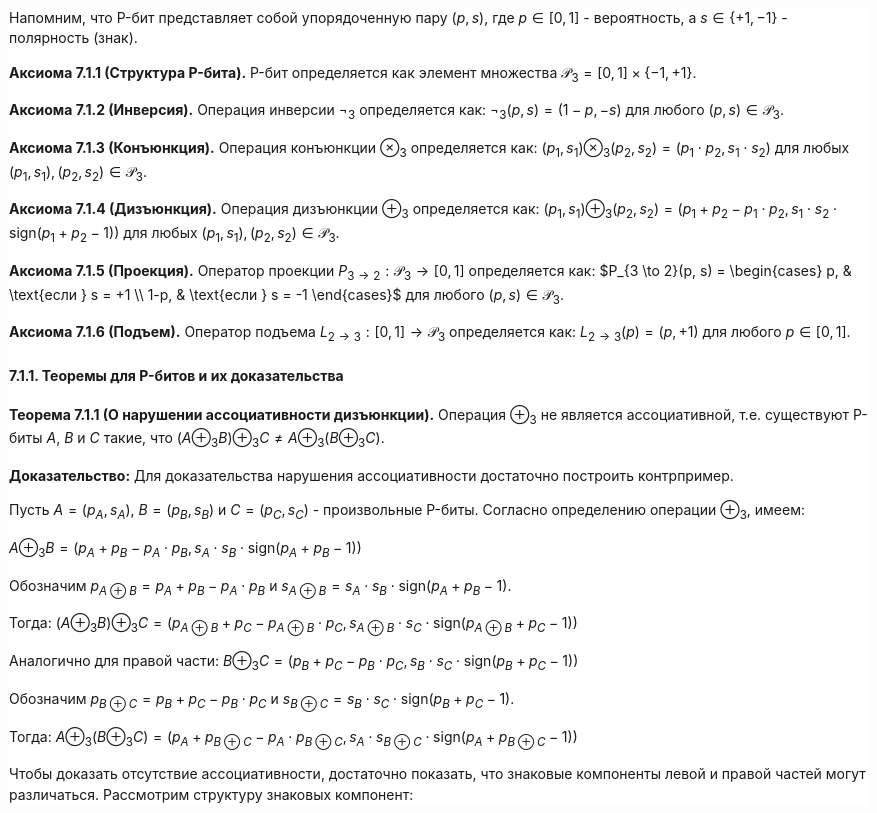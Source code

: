 Напомним, что P-бит представляет собой упорядоченную пару $(p, s)$, где $p \in [0,1]$ - вероятность, а $s \in \{+1, -1\}$ - полярность (знак).

**Аксиома 7.1.1 (Структура P-бита).** P-бит определяется как элемент множества $\mathcal{P}_3 = [0,1] \times \{-1, +1\}$.

**Аксиома 7.1.2 (Инверсия).** Операция инверсии $\neg_3$ определяется как:
$\neg_3(p, s) = (1-p, -s)$ для любого $(p, s) \in \mathcal{P}_3$.

**Аксиома 7.1.3 (Конъюнкция).** Операция конъюнкции $\otimes_3$ определяется как:
$(p_1, s_1) \otimes_3 (p_2, s_2) = (p_1 \cdot p_2, s_1 \cdot s_2)$ для любых $(p_1, s_1), (p_2, s_2) \in \mathcal{P}_3$.

**Аксиома 7.1.4 (Дизъюнкция).** Операция дизъюнкции $\oplus_3$ определяется как:
$(p_1, s_1) \oplus_3 (p_2, s_2) = (p_1 + p_2 - p_1 \cdot p_2, s_1 \cdot s_2 \cdot \mathrm{sign}(p_1 + p_2 - 1))$ для любых $(p_1, s_1), (p_2, s_2) \in \mathcal{P}_3$.

**Аксиома 7.1.5 (Проекция).** Оператор проекции $P_{3 \to 2}: \mathcal{P}_3 \to [0,1]$ определяется как:
$P_{3 \to 2}(p, s) = \begin{cases} p, & \text{если } s = +1 \\ 1-p, & \text{если } s = -1 \end{cases}$ для любого $(p, s) \in \mathcal{P}_3$.

**Аксиома 7.1.6 (Подъем).** Оператор подъема $L_{2 \to 3}: [0,1] \to \mathcal{P}_3$ определяется как:
$L_{2 \to 3}(p) = (p, +1)$ для любого $p \in [0,1]$.

#### 7.1.1. Теоремы для P-битов и их доказательства

**Теорема 7.1.1 (О нарушении ассоциативности дизъюнкции).** 
Операция $\oplus_3$ не является ассоциативной, т.е. существуют P-биты $A$, $B$ и $C$ такие, что $(A \oplus_3 B) \oplus_3 C \neq A \oplus_3 (B \oplus_3 C)$.

**Доказательство:**
Для доказательства нарушения ассоциативности достаточно построить контрпример.

Пусть $A = (p_A, s_A)$, $B = (p_B, s_B)$ и $C = (p_C, s_C)$ - произвольные P-биты. Согласно определению операции $\oplus_3$, имеем:

$A \oplus_3 B = (p_A + p_B - p_A \cdot p_B, s_A \cdot s_B \cdot \mathrm{sign}(p_A + p_B - 1))$

Обозначим $p_{A \oplus B} = p_A + p_B - p_A \cdot p_B$ и $s_{A \oplus B} = s_A \cdot s_B \cdot \mathrm{sign}(p_A + p_B - 1)$.

Тогда:
$(A \oplus_3 B) \oplus_3 C = (p_{A \oplus B} + p_C - p_{A \oplus B} \cdot p_C, s_{A \oplus B} \cdot s_C \cdot \mathrm{sign}(p_{A \oplus B} + p_C - 1))$

Аналогично для правой части:
$B \oplus_3 C = (p_B + p_C - p_B \cdot p_C, s_B \cdot s_C \cdot \mathrm{sign}(p_B + p_C - 1))$

Обозначим $p_{B \oplus C} = p_B + p_C - p_B \cdot p_C$ и $s_{B \oplus C} = s_B \cdot s_C \cdot \mathrm{sign}(p_B + p_C - 1)$.

Тогда:
$A \oplus_3 (B \oplus_3 C) = (p_A + p_{B \oplus C} - p_A \cdot p_{B \oplus C}, s_A \cdot s_{B \oplus C} \cdot \mathrm{sign}(p_A + p_{B \oplus C} - 1))$

Чтобы доказать отсутствие ассоциативности, достаточно показать, что знаковые компоненты левой и правой частей могут различаться. Рассмотрим структуру знаковых компонент:
